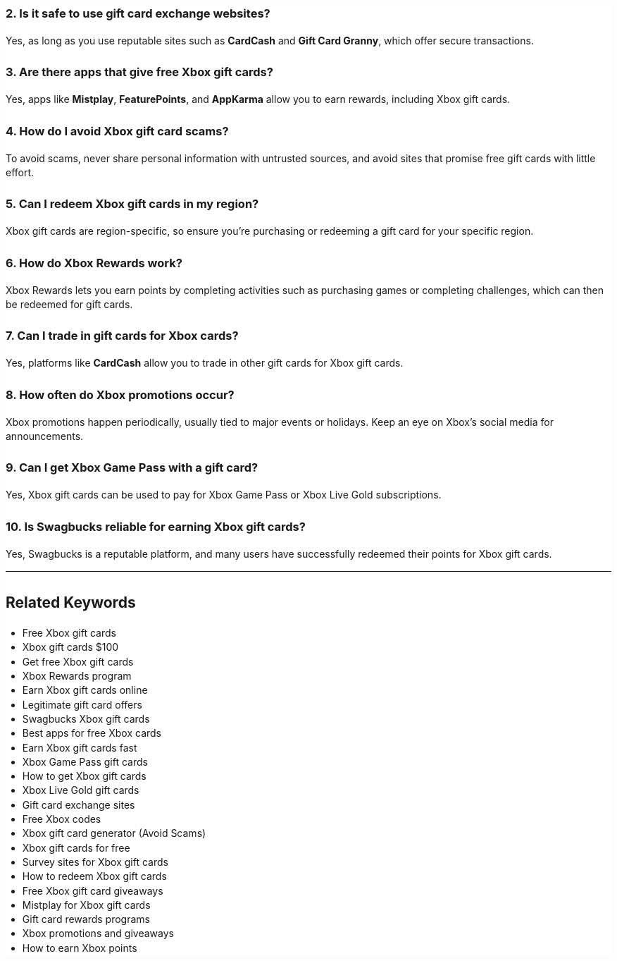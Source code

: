 ### 2. Is it safe to use gift card exchange websites?
Yes, as long as you use reputable sites such as **CardCash** and **Gift Card Granny**, which offer secure transactions.

### 3. Are there apps that give free Xbox gift cards?
Yes, apps like **Mistplay**, **FeaturePoints**, and **AppKarma** allow you to earn rewards, including Xbox gift cards.

### 4. How do I avoid Xbox gift card scams?
To avoid scams, never share personal information with untrusted sources, and avoid sites that promise free gift cards with little effort.

### 5. Can I redeem Xbox gift cards in my region?
Xbox gift cards are region-specific, so ensure you’re purchasing or redeeming a gift card for your specific region.

### 6. How do Xbox Rewards work?
Xbox Rewards lets you earn points by completing activities such as purchasing games or completing challenges, which can then be redeemed for gift cards.

### 7. Can I trade in gift cards for Xbox cards?
Yes, platforms like **CardCash** allow you to trade in other gift cards for Xbox gift cards.

### 8. How often do Xbox promotions occur?
Xbox promotions happen periodically, usually tied to major events or holidays. Keep an eye on Xbox’s social media for announcements.

### 9. Can I get Xbox Game Pass with a gift card?
Yes, Xbox gift cards can be used to pay for Xbox Game Pass or Xbox Live Gold subscriptions.

### 10. Is Swagbucks reliable for earning Xbox gift cards?
Yes, Swagbucks is a reputable platform, and many users have successfully redeemed their points for Xbox gift cards.

---

## Related Keywords

- Free Xbox gift cards
- Xbox gift cards $100
- Get free Xbox gift cards
- Xbox Rewards program
- Earn Xbox gift cards online
- Legitimate gift card offers
- Swagbucks Xbox gift cards
- Best apps for free Xbox cards
- Earn Xbox gift cards fast
- Xbox Game Pass gift cards
- How to get Xbox gift cards
- Xbox Live Gold gift cards
- Gift card exchange sites
- Free Xbox codes
- Xbox gift card generator (Avoid Scams)
- Xbox gift cards for free
- Survey sites for Xbox gift cards
- How to redeem Xbox gift cards
- Free Xbox gift card giveaways
- Mistplay for Xbox gift cards
- Gift card rewards programs
- Xbox promotions and giveaways
- How to earn Xbox points